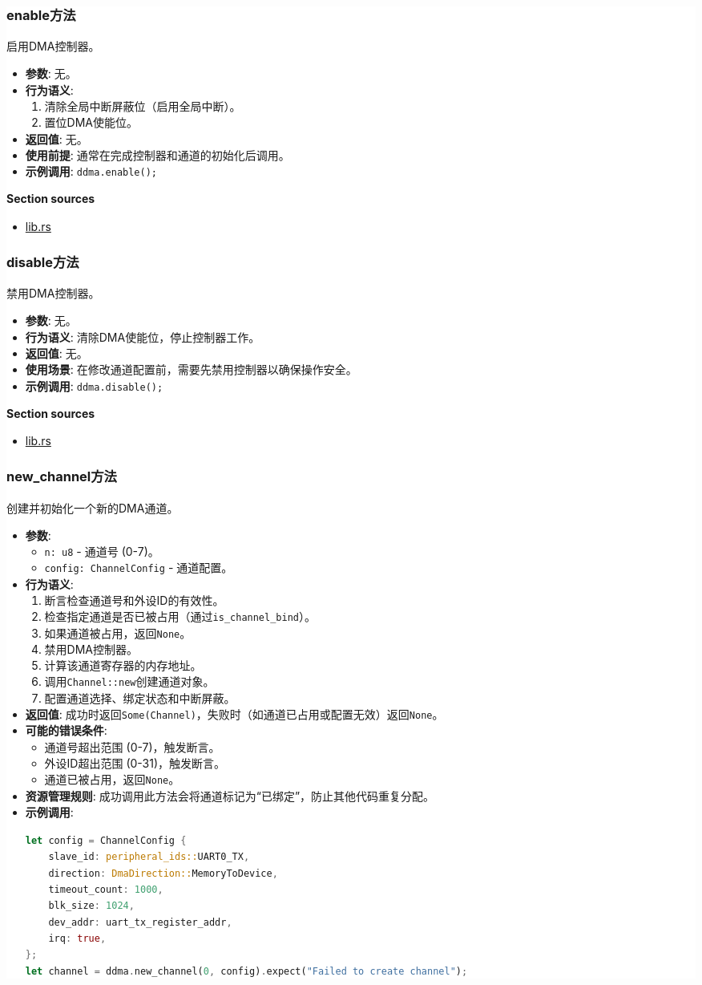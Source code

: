 ### enable方法
启用DMA控制器。
- **参数**: 无。
- **行为语义**: 
  1. 清除全局中断屏蔽位（启用全局中断）。
  2. 置位DMA使能位。
- **返回值**: 无。
- **使用前提**: 通常在完成控制器和通道的初始化后调用。
- **示例调用**: `ddma.enable();`

**Section sources**
- [lib.rs](file://src/lib.rs#L100-L103)

### disable方法
禁用DMA控制器。
- **参数**: 无。
- **行为语义**: 清除DMA使能位，停止控制器工作。
- **返回值**: 无。
- **使用场景**: 在修改通道配置前，需要先禁用控制器以确保操作安全。
- **示例调用**: `ddma.disable();`

**Section sources**
- [lib.rs](file://src/lib.rs#L105-L109)

### new_channel方法
创建并初始化一个新的DMA通道。
- **参数**: 
  - `n: u8` - 通道号 (0-7)。
  - `config: ChannelConfig` - 通道配置。
- **行为语义**: 
  1. 断言检查通道号和外设ID的有效性。
  2. 检查指定通道是否已被占用（通过`is_channel_bind`）。
  3. 如果通道被占用，返回`None`。
  4. 禁用DMA控制器。
  5. 计算该通道寄存器的内存地址。
  6. 调用`Channel::new`创建通道对象。
  7. 配置通道选择、绑定状态和中断屏蔽。
- **返回值**: 成功时返回`Some(Channel)`，失败时（如通道已占用或配置无效）返回`None`。
- **可能的错误条件**: 
  - 通道号超出范围 (0-7)，触发断言。
  - 外设ID超出范围 (0-31)，触发断言。
  - 通道已被占用，返回`None`。
- **资源管理规则**: 成功调用此方法会将通道标记为“已绑定”，防止其他代码重复分配。
- **示例调用**: 
  ```rust
  let config = ChannelConfig {
      slave_id: peripheral_ids::UART0_TX,
      direction: DmaDirection::MemoryToDevice,
      timeout_count: 1000,
      blk_size: 1024,
      dev_addr: uart_tx_register_addr,
      irq: true,
  };
  let channel = ddma.new_channel(0, config).expect("Failed to create channel");
  ```
